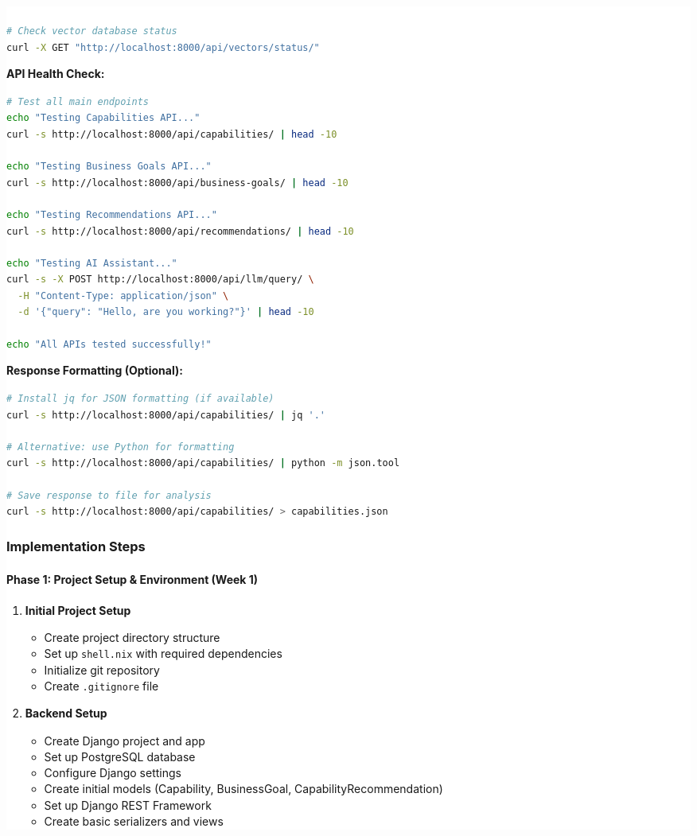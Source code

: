 ```bash

# Check vector database status
curl -X GET "http://localhost:8000/api/vectors/status/"
```

**API Health Check:**
```bash
# Test all main endpoints
echo "Testing Capabilities API..."
curl -s http://localhost:8000/api/capabilities/ | head -10

echo "Testing Business Goals API..."
curl -s http://localhost:8000/api/business-goals/ | head -10

echo "Testing Recommendations API..."
curl -s http://localhost:8000/api/recommendations/ | head -10

echo "Testing AI Assistant..."
curl -s -X POST http://localhost:8000/api/llm/query/ \
  -H "Content-Type: application/json" \
  -d '{"query": "Hello, are you working?"}' | head -10

echo "All APIs tested successfully!"
```

**Response Formatting (Optional):**
```bash
# Install jq for JSON formatting (if available)
curl -s http://localhost:8000/api/capabilities/ | jq '.'

# Alternative: use Python for formatting
curl -s http://localhost:8000/api/capabilities/ | python -m json.tool

# Save response to file for analysis
curl -s http://localhost:8000/api/capabilities/ > capabilities.json
```

### Implementation Steps

#### Phase 1: Project Setup & Environment (Week 1)

1. **Initial Project Setup**
   * Create project directory structure
   * Set up `shell.nix` with required dependencies
   * Initialize git repository
   * Create `.gitignore` file

2. **Backend Setup**
   * Create Django project and app
   * Set up PostgreSQL database
   * Configure Django settings
   * Create initial models (Capability, BusinessGoal, CapabilityRecommendation)
   * Set up Django REST Framework
   * Create basic serializers and views
